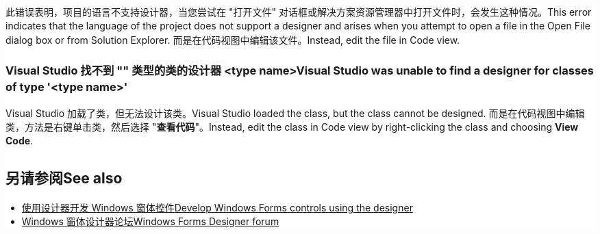 <span data-ttu-id="b5731-424">此错误表明，项目的语言不支持设计器，当您尝试在 "打开文件" 对话框或解决方案资源管理器中打开文件时，会发生这种情况。</span><span class="sxs-lookup"><span data-stu-id="b5731-424">This error indicates that the language of the project does not support a designer and arises when you attempt to open a file in the Open File dialog box or from Solution Explorer.</span></span> <span data-ttu-id="b5731-425">而是在代码视图中编辑该文件。</span><span class="sxs-lookup"><span data-stu-id="b5731-425">Instead, edit the file in Code view.</span></span>

### <a name="visual-studio-was-unable-to-find-a-designer-for-classes-of-type-type-name"></a><span data-ttu-id="b5731-426">Visual Studio 找不到 "" 类型的类的设计器 \<type name></span><span class="sxs-lookup"><span data-stu-id="b5731-426">Visual Studio was unable to find a designer for classes of type '\<type name>'</span></span>

<span data-ttu-id="b5731-427">Visual Studio 加载了类，但无法设计该类。</span><span class="sxs-lookup"><span data-stu-id="b5731-427">Visual Studio loaded the class, but the class cannot be designed.</span></span> <span data-ttu-id="b5731-428">而是在代码视图中编辑类，方法是右键单击类，然后选择 "**查看代码**"。</span><span class="sxs-lookup"><span data-stu-id="b5731-428">Instead, edit the class in Code view by right-clicking the class and choosing **View Code**.</span></span>

## <a name="see-also"></a><span data-ttu-id="b5731-429">另请参阅</span><span class="sxs-lookup"><span data-stu-id="b5731-429">See also</span></span>

- [<span data-ttu-id="b5731-430">使用设计器开发 Windows 窗体控件</span><span class="sxs-lookup"><span data-stu-id="b5731-430">Develop Windows Forms controls using the designer</span></span>](developing-windows-forms-controls-at-design-time.md)
- [<span data-ttu-id="b5731-431">Windows 窗体设计器论坛</span><span class="sxs-lookup"><span data-stu-id="b5731-431">Windows Forms Designer forum</span></span>](https://social.msdn.microsoft.com/Forums/windows/home?forum=winformsdesigner)
